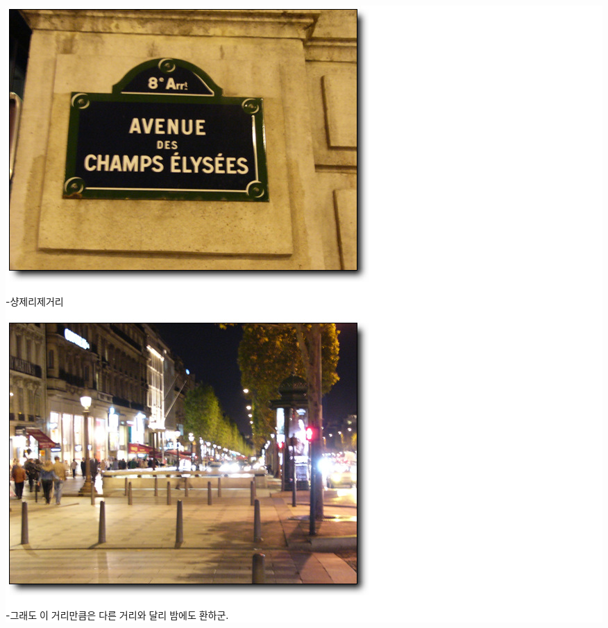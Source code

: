 ![](../pds/200902/04/80/a0109780_498978ec19e0f.jpg)

-샹제리제거리

![](../pds/200902/04/80/a0109780_498978ec28cc9.jpg)

-그래도 이 거리만큼은 다른 거리와 달리 밤에도 환하군.
